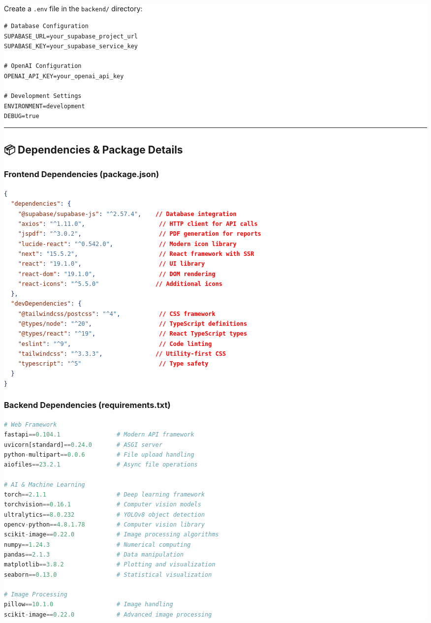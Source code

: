 Create a `.env` file in the `backend/` directory:
```env
# Database Configuration
SUPABASE_URL=your_supabase_project_url
SUPABASE_KEY=your_supabase_service_key

# OpenAI Configuration
OPENAI_API_KEY=your_openai_api_key

# Development Settings
ENVIRONMENT=development
DEBUG=true
```

---

## 📦 Dependencies & Package Details

### Frontend Dependencies (package.json)
```json
{
  "dependencies": {
    "@supabase/supabase-js": "^2.57.4",    // Database integration
    "axios": "^1.11.0",                     // HTTP client for API calls
    "jspdf": "^3.0.2",                      // PDF generation for reports
    "lucide-react": "^0.542.0",             // Modern icon library
    "next": "15.5.2",                       // React framework with SSR
    "react": "19.1.0",                      // UI library
    "react-dom": "19.1.0",                  // DOM rendering
    "react-icons": "^5.5.0"                // Additional icons
  },
  "devDependencies": {
    "@tailwindcss/postcss": "^4",           // CSS framework
    "@types/node": "^20",                   // TypeScript definitions
    "@types/react": "^19",                  // React TypeScript types
    "eslint": "^9",                         // Code linting
    "tailwindcss": "^3.3.3",               // Utility-first CSS
    "typescript": "^5"                      // Type safety
  }
}
```

### Backend Dependencies (requirements.txt)
```python
# Web Framework
fastapi==0.104.1                # Modern API framework
uvicorn[standard]==0.24.0       # ASGI server
python-multipart==0.0.6         # File upload handling
aiofiles==23.2.1                # Async file operations

# AI & Machine Learning
torch==2.1.1                    # Deep learning framework
torchvision==0.16.1             # Computer vision models
ultralytics==8.0.232            # YOLOv8 object detection
opencv-python==4.8.1.78         # Computer vision library
scikit-image==0.22.0            # Image processing algorithms
numpy==1.24.3                   # Numerical computing
pandas==2.1.3                   # Data manipulation
matplotlib==3.8.2               # Plotting and visualization
seaborn==0.13.0                 # Statistical visualization

# Image Processing
pillow==10.1.0                  # Image handling
scikit-image==0.22.0            # Advanced image processing
```